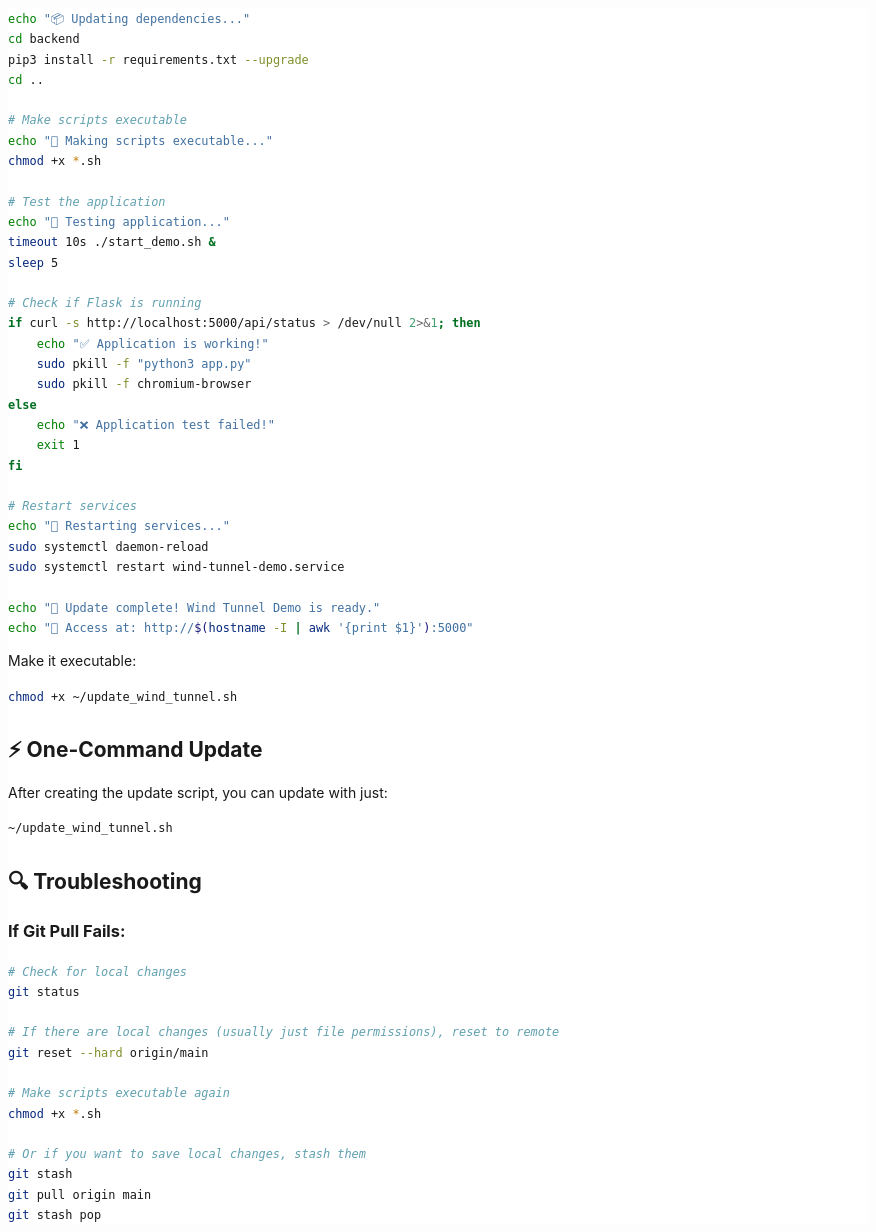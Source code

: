 ```bash
echo "📦 Updating dependencies..."
cd backend
pip3 install -r requirements.txt --upgrade
cd ..

# Make scripts executable
echo "🔧 Making scripts executable..."
chmod +x *.sh

# Test the application
echo "🧪 Testing application..."
timeout 10s ./start_demo.sh &
sleep 5

# Check if Flask is running
if curl -s http://localhost:5000/api/status > /dev/null 2>&1; then
    echo "✅ Application is working!"
    sudo pkill -f "python3 app.py"
    sudo pkill -f chromium-browser
else
    echo "❌ Application test failed!"
    exit 1
fi

# Restart services
echo "🚀 Restarting services..."
sudo systemctl daemon-reload
sudo systemctl restart wind-tunnel-demo.service

echo "🎯 Update complete! Wind Tunnel Demo is ready."
echo "📱 Access at: http://$(hostname -I | awk '{print $1}'):5000"
```

Make it executable:

```bash
chmod +x ~/update_wind_tunnel.sh
```

## ⚡ One-Command Update

After creating the update script, you can update with just:

```bash
~/update_wind_tunnel.sh
```

## 🔍 Troubleshooting

### If Git Pull Fails:

```bash
# Check for local changes
git status

# If there are local changes (usually just file permissions), reset to remote
git reset --hard origin/main

# Make scripts executable again
chmod +x *.sh

# Or if you want to save local changes, stash them
git stash
git pull origin main
git stash pop
```